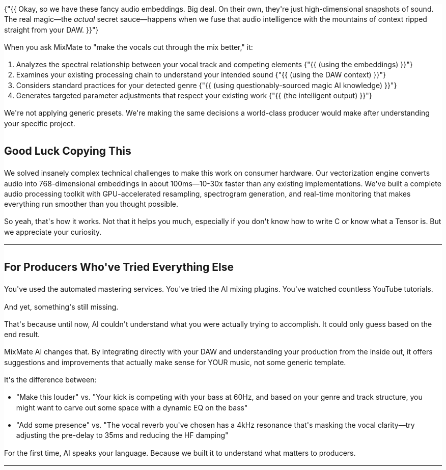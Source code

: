{"{{ Okay, so we have these fancy audio embeddings. Big deal. On their own, they're just high-dimensional snapshots of sound. The real magic—the *actual* secret sauce—happens when we fuse that audio intelligence with the mountains of context ripped straight from your DAW. }}"}

When you ask MixMate to "make the vocals cut through the mix better," it:

1. Analyzes the spectral relationship between your vocal track and competing elements {"{{ (using the embeddings) }}"}
2. Examines your existing processing chain to understand your intended sound {"{{ (using the DAW context) }}"}
3. Considers standard practices for your detected genre {"{{ (using questionably-sourced magic AI knowledge) }}"}
4. Generates targeted parameter adjustments that respect your existing work {"{{ (the intelligent output) }}"}

We're not applying generic presets. We're making the same decisions a world-class producer would make after understanding your specific project.

## Good Luck Copying This

We solved insanely complex technical challenges to make this work on consumer hardware. Our vectorization engine converts audio into 768-dimensional embeddings in about 100ms—10-30x faster than any existing implementations. We've built a complete audio processing toolkit with GPU-accelerated resampling, spectrogram generation, and real-time monitoring that makes everything run smoother than you thought possible.

So yeah, that's how it works. Not that it helps you much, especially if you don't know how to write C or know what a Tensor is. But we appreciate your curiosity.

---

## For Producers Who've Tried Everything Else

You've used the automated mastering services. You've tried the AI mixing plugins. You've watched countless YouTube tutorials.

And yet, something's still missing.

That's because until now, AI couldn't understand what you were actually trying to accomplish. It could only guess based on the end result.

MixMate AI changes that. By integrating directly with your DAW and understanding your production from the inside out, it offers suggestions and improvements that actually make sense for YOUR music, not some generic template.

It's the difference between:
- "Make this louder" vs. "Your kick is competing with your bass at 60Hz, and based on your genre and track structure, you might want to carve out some space with a dynamic EQ on the bass"

- "Add some presence" vs. "The vocal reverb you've chosen has a 4kHz resonance that's masking the vocal clarity—try adjusting the pre-delay to 35ms and reducing the HF damping"

For the first time, AI speaks your language. Because we built it to understand what matters to producers. 

---

